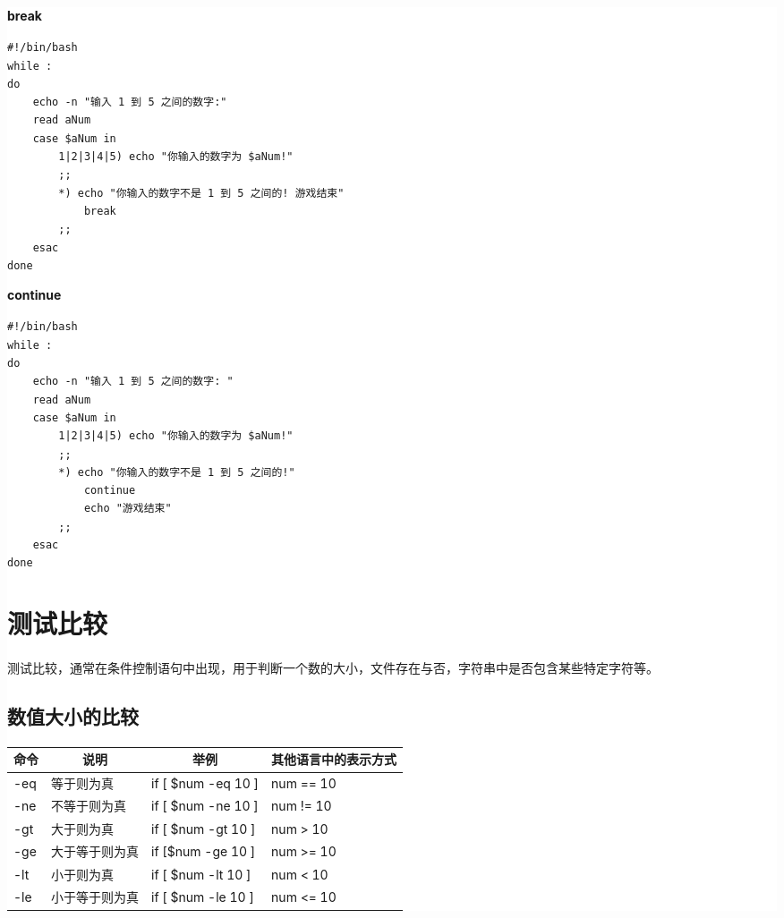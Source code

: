 **break**

```shell
#!/bin/bash
while :
do
    echo -n "输入 1 到 5 之间的数字:"
    read aNum
    case $aNum in
        1|2|3|4|5) echo "你输入的数字为 $aNum!"
        ;;
        *) echo "你输入的数字不是 1 到 5 之间的! 游戏结束"
            break
        ;;
    esac
done
```

**continue**

```shell
#!/bin/bash
while :
do
    echo -n "输入 1 到 5 之间的数字: "
    read aNum
    case $aNum in
        1|2|3|4|5) echo "你输入的数字为 $aNum!"
        ;;
        *) echo "你输入的数字不是 1 到 5 之间的!"
            continue
            echo "游戏结束"
        ;;
    esac
done
```

# 测试比较

测试比较，通常在条件控制语句中出现，用于判断一个数的大小，文件存在与否，字符串中是否包含某些特定字符等。

## 数值大小的比较

命令 | 说明 | 举例 | 其他语言中的表示方式
----- | ------ | ----- | ------
-eq	| 等于则为真      | if [ $num -eq 10 ] | num == 10
-ne	| 不等于则为真  | if [ $num -ne 10 ] | num != 10
-gt	| 大于则为真      | if [ $num -gt 10 ] | num > 10
-ge | 大于等于则为真 | if [$num -ge 10 ] | num >= 10
-lt | 小于则为真 | if [ $num -lt 10 ] | num < 10
-le | 小于等于则为真 | if [ $num -le 10 ] | num <= 10

